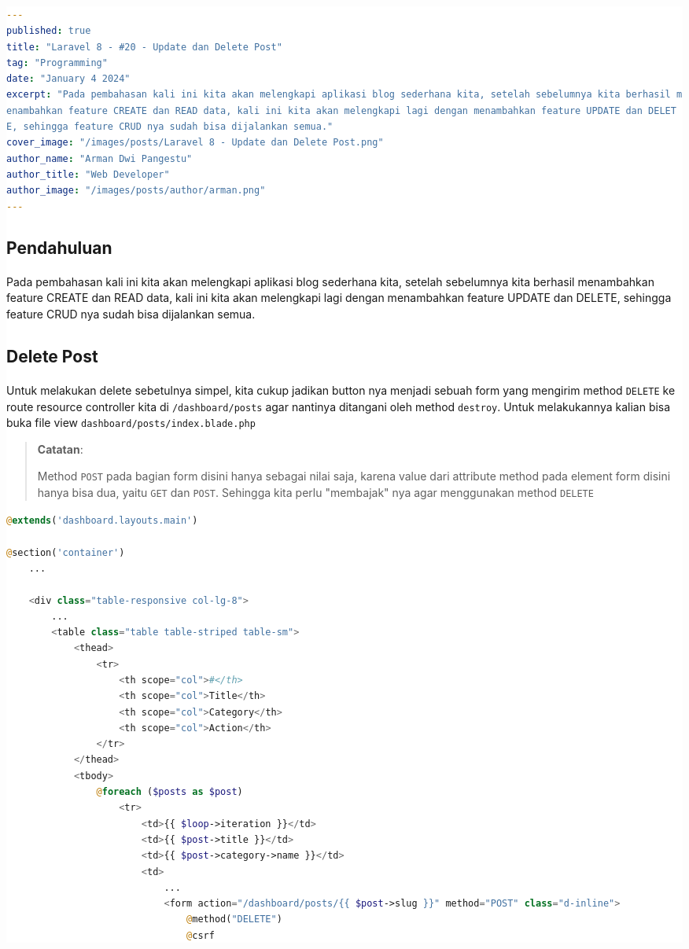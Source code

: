 ```yaml
---
published: true
title: "Laravel 8 - #20 - Update dan Delete Post"
tag: "Programming"
date: "January 4 2024"
excerpt: "Pada pembahasan kali ini kita akan melengkapi aplikasi blog sederhana kita, setelah sebelumnya kita berhasil menambahkan feature CREATE dan READ data, kali ini kita akan melengkapi lagi dengan menambahkan feature UPDATE dan DELETE, sehingga feature CRUD nya sudah bisa dijalankan semua."
cover_image: "/images/posts/Laravel 8 - Update dan Delete Post.png"
author_name: "Arman Dwi Pangestu"
author_title: "Web Developer"
author_image: "/images/posts/author/arman.png"
---
```


## Pendahuluan

Pada pembahasan kali ini kita akan melengkapi aplikasi blog sederhana kita, setelah sebelumnya kita berhasil menambahkan feature CREATE dan READ data, kali ini kita akan melengkapi lagi dengan menambahkan feature UPDATE dan DELETE, sehingga feature CRUD nya sudah bisa dijalankan semua.

## Delete Post

Untuk melakukan delete sebetulnya simpel, kita cukup jadikan button nya menjadi sebuah form yang mengirim method `DELETE` ke route resource controller kita di `/dashboard/posts` agar nantinya ditangani oleh method `destroy`. Untuk melakukannya kalian bisa buka file view `dashboard/posts/index.blade.php`

> **Catatan**:
>
> Method `POST` pada bagian form disini hanya sebagai nilai saja, karena value dari attribute method pada element form disini hanya bisa dua, yaitu `GET` dan `POST`. Sehingga kita perlu "membajak" nya agar menggunakan method `DELETE`

```php
@extends('dashboard.layouts.main')

@section('container')
    ...

    <div class="table-responsive col-lg-8">
        ...
        <table class="table table-striped table-sm">
            <thead>
                <tr>
                    <th scope="col">#</th>
                    <th scope="col">Title</th>
                    <th scope="col">Category</th>
                    <th scope="col">Action</th>
                </tr>
            </thead>
            <tbody>
                @foreach ($posts as $post)
                    <tr>
                        <td>{{ $loop->iteration }}</td>
                        <td>{{ $post->title }}</td>
                        <td>{{ $post->category->name }}</td>
                        <td>
                            ...
                            <form action="/dashboard/posts/{{ $post->slug }}" method="POST" class="d-inline">
                                @method("DELETE")
                                @csrf
```
